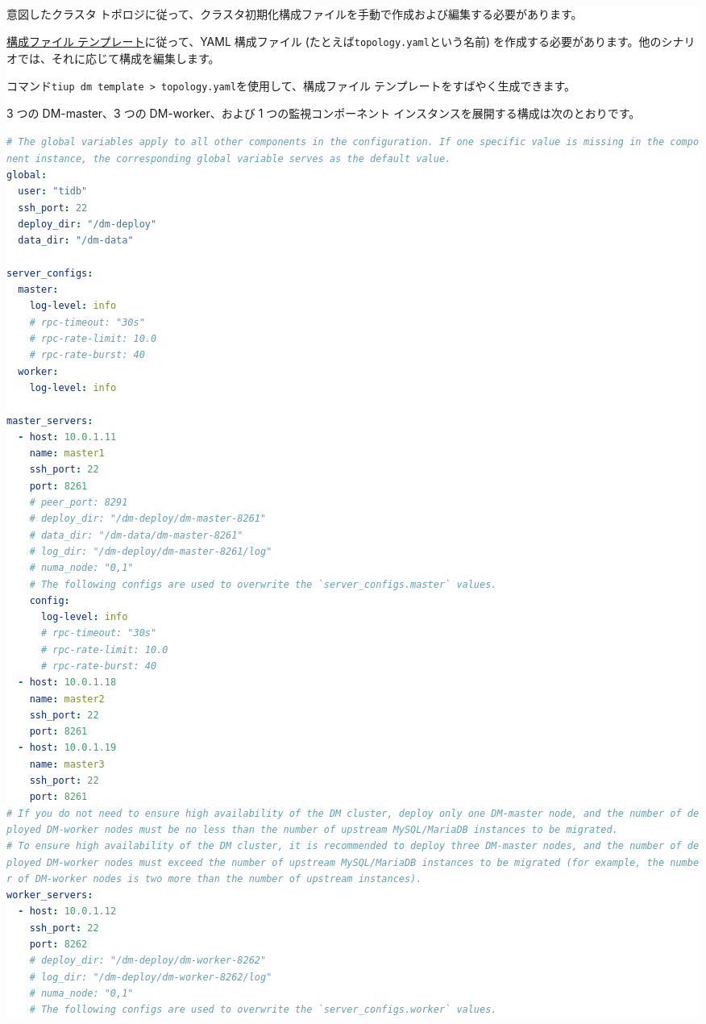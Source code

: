 意図したクラスタ トポロジに従って、クラスタ初期化構成ファイルを手動で作成および編集する必要があります。

[構成ファイル テンプレート](https://github.com/pingcap/tiup/blob/master/embed/examples/dm/topology.example.yaml)に従って、YAML 構成ファイル (たとえば`topology.yaml`という名前) を作成する必要があります。他のシナリオでは、それに応じて構成を編集します。

コマンド`tiup dm template > topology.yaml`を使用して、構成ファイル テンプレートをすばやく生成できます。

3 つの DM-master、3 つの DM-worker、および 1 つの監視コンポーネント インスタンスを展開する構成は次のとおりです。

```yaml
# The global variables apply to all other components in the configuration. If one specific value is missing in the component instance, the corresponding global variable serves as the default value.
global:
  user: "tidb"
  ssh_port: 22
  deploy_dir: "/dm-deploy"
  data_dir: "/dm-data"

server_configs:
  master:
    log-level: info
    # rpc-timeout: "30s"
    # rpc-rate-limit: 10.0
    # rpc-rate-burst: 40
  worker:
    log-level: info

master_servers:
  - host: 10.0.1.11
    name: master1
    ssh_port: 22
    port: 8261
    # peer_port: 8291
    # deploy_dir: "/dm-deploy/dm-master-8261"
    # data_dir: "/dm-data/dm-master-8261"
    # log_dir: "/dm-deploy/dm-master-8261/log"
    # numa_node: "0,1"
    # The following configs are used to overwrite the `server_configs.master` values.
    config:
      log-level: info
      # rpc-timeout: "30s"
      # rpc-rate-limit: 10.0
      # rpc-rate-burst: 40
  - host: 10.0.1.18
    name: master2
    ssh_port: 22
    port: 8261
  - host: 10.0.1.19
    name: master3
    ssh_port: 22
    port: 8261
# If you do not need to ensure high availability of the DM cluster, deploy only one DM-master node, and the number of deployed DM-worker nodes must be no less than the number of upstream MySQL/MariaDB instances to be migrated.
# To ensure high availability of the DM cluster, it is recommended to deploy three DM-master nodes, and the number of deployed DM-worker nodes must exceed the number of upstream MySQL/MariaDB instances to be migrated (for example, the number of DM-worker nodes is two more than the number of upstream instances).
worker_servers:
  - host: 10.0.1.12
    ssh_port: 22
    port: 8262
    # deploy_dir: "/dm-deploy/dm-worker-8262"
    # log_dir: "/dm-deploy/dm-worker-8262/log"
    # numa_node: "0,1"
    # The following configs are used to overwrite the `server_configs.worker` values.
```